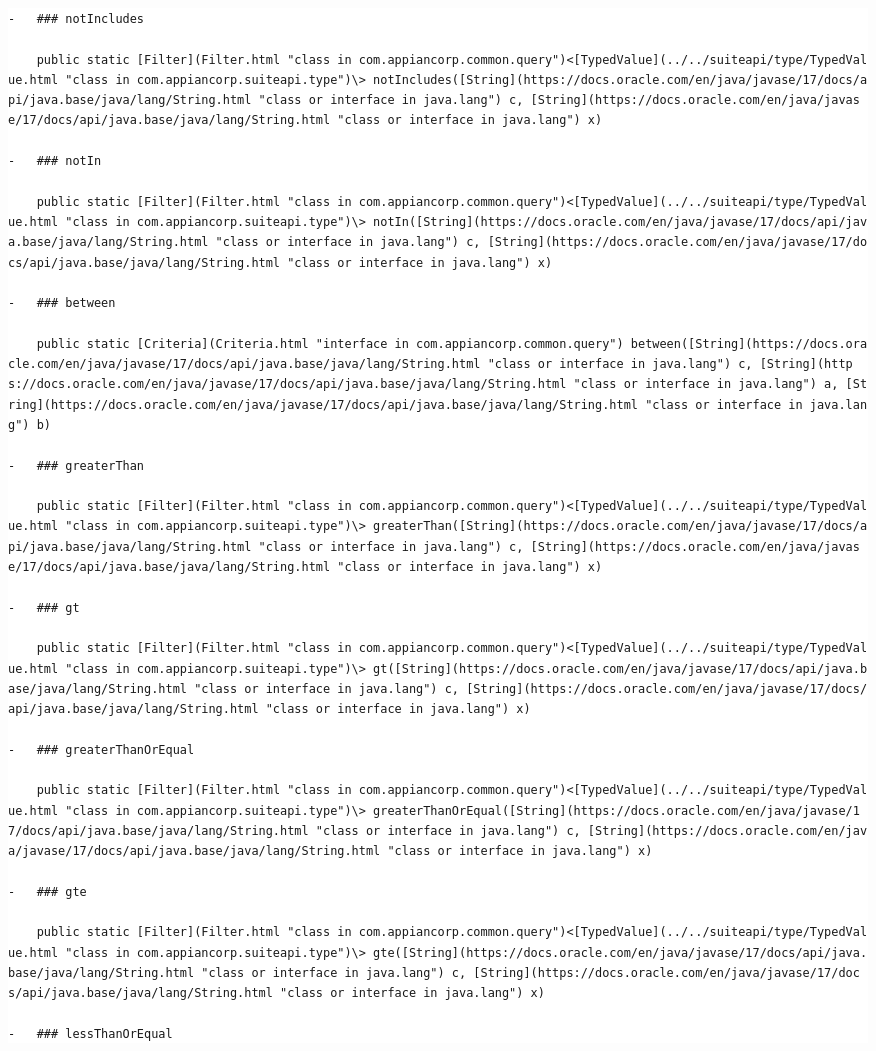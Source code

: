     -   ### notIncludes

        public static [Filter](Filter.html "class in com.appiancorp.common.query")<[TypedValue](../../suiteapi/type/TypedValue.html "class in com.appiancorp.suiteapi.type")\> notIncludes([String](https://docs.oracle.com/en/java/javase/17/docs/api/java.base/java/lang/String.html "class or interface in java.lang") c, [String](https://docs.oracle.com/en/java/javase/17/docs/api/java.base/java/lang/String.html "class or interface in java.lang") x)

    -   ### notIn

        public static [Filter](Filter.html "class in com.appiancorp.common.query")<[TypedValue](../../suiteapi/type/TypedValue.html "class in com.appiancorp.suiteapi.type")\> notIn([String](https://docs.oracle.com/en/java/javase/17/docs/api/java.base/java/lang/String.html "class or interface in java.lang") c, [String](https://docs.oracle.com/en/java/javase/17/docs/api/java.base/java/lang/String.html "class or interface in java.lang") x)

    -   ### between

        public static [Criteria](Criteria.html "interface in com.appiancorp.common.query") between([String](https://docs.oracle.com/en/java/javase/17/docs/api/java.base/java/lang/String.html "class or interface in java.lang") c, [String](https://docs.oracle.com/en/java/javase/17/docs/api/java.base/java/lang/String.html "class or interface in java.lang") a, [String](https://docs.oracle.com/en/java/javase/17/docs/api/java.base/java/lang/String.html "class or interface in java.lang") b)

    -   ### greaterThan

        public static [Filter](Filter.html "class in com.appiancorp.common.query")<[TypedValue](../../suiteapi/type/TypedValue.html "class in com.appiancorp.suiteapi.type")\> greaterThan([String](https://docs.oracle.com/en/java/javase/17/docs/api/java.base/java/lang/String.html "class or interface in java.lang") c, [String](https://docs.oracle.com/en/java/javase/17/docs/api/java.base/java/lang/String.html "class or interface in java.lang") x)

    -   ### gt

        public static [Filter](Filter.html "class in com.appiancorp.common.query")<[TypedValue](../../suiteapi/type/TypedValue.html "class in com.appiancorp.suiteapi.type")\> gt([String](https://docs.oracle.com/en/java/javase/17/docs/api/java.base/java/lang/String.html "class or interface in java.lang") c, [String](https://docs.oracle.com/en/java/javase/17/docs/api/java.base/java/lang/String.html "class or interface in java.lang") x)

    -   ### greaterThanOrEqual

        public static [Filter](Filter.html "class in com.appiancorp.common.query")<[TypedValue](../../suiteapi/type/TypedValue.html "class in com.appiancorp.suiteapi.type")\> greaterThanOrEqual([String](https://docs.oracle.com/en/java/javase/17/docs/api/java.base/java/lang/String.html "class or interface in java.lang") c, [String](https://docs.oracle.com/en/java/javase/17/docs/api/java.base/java/lang/String.html "class or interface in java.lang") x)

    -   ### gte

        public static [Filter](Filter.html "class in com.appiancorp.common.query")<[TypedValue](../../suiteapi/type/TypedValue.html "class in com.appiancorp.suiteapi.type")\> gte([String](https://docs.oracle.com/en/java/javase/17/docs/api/java.base/java/lang/String.html "class or interface in java.lang") c, [String](https://docs.oracle.com/en/java/javase/17/docs/api/java.base/java/lang/String.html "class or interface in java.lang") x)

    -   ### lessThanOrEqual
